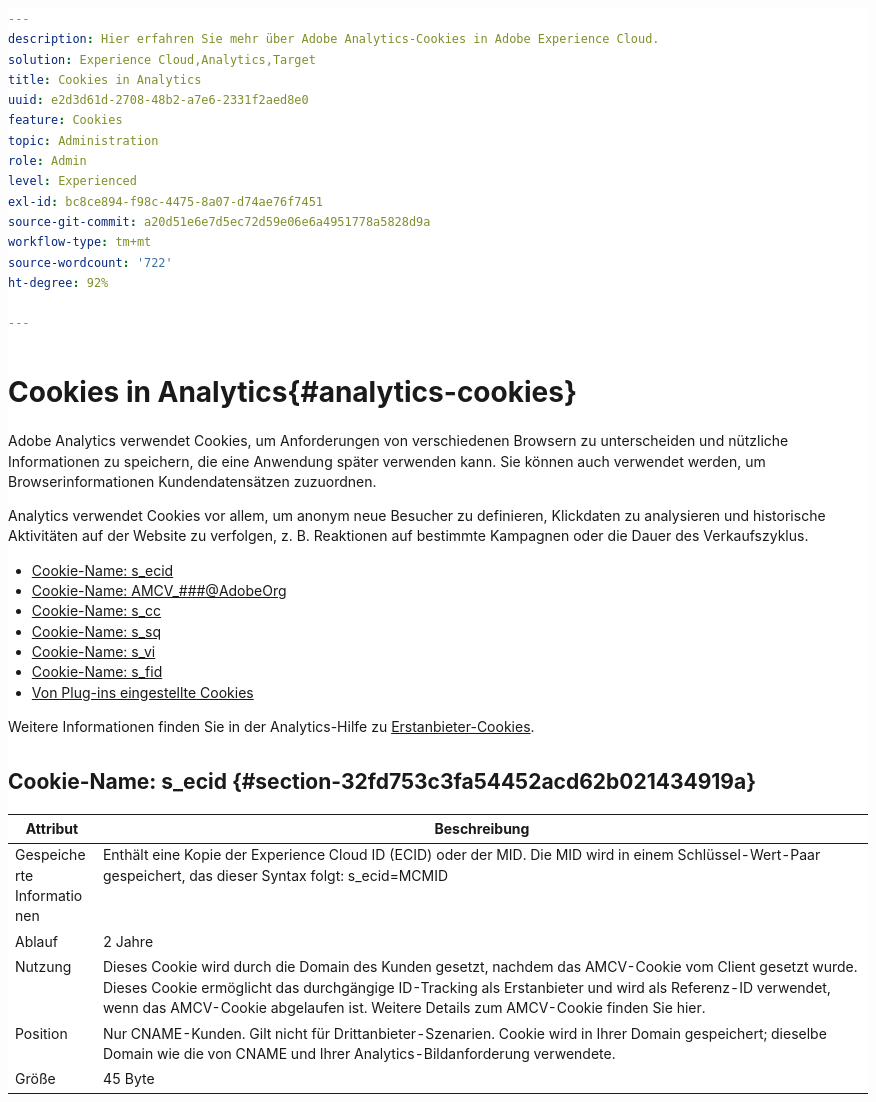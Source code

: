 ```yaml
---
description: Hier erfahren Sie mehr über Adobe Analytics-Cookies in Adobe Experience Cloud.
solution: Experience Cloud,Analytics,Target
title: Cookies in Analytics
uuid: e2d3d61d-2708-48b2-a7e6-2331f2aed8e0
feature: Cookies
topic: Administration
role: Admin
level: Experienced
exl-id: bc8ce894-f98c-4475-8a07-d74ae76f7451
source-git-commit: a20d51e6e7d5ec72d59e06e6a4951778a5828d9a
workflow-type: tm+mt
source-wordcount: '722'
ht-degree: 92%

---
```


# Cookies in Analytics{#analytics-cookies}

Adobe Analytics verwendet Cookies, um Anforderungen von verschiedenen Browsern zu unterscheiden und nützliche Informationen zu speichern, die eine Anwendung später verwenden kann. Sie können auch verwendet werden, um Browserinformationen Kundendatensätzen zuzuordnen.

Analytics verwendet Cookies vor allem, um anonym neue Besucher zu definieren, Klickdaten zu analysieren und historische Aktivitäten auf der Website zu verfolgen, z. B. Reaktionen auf bestimmte Kampagnen oder die Dauer des Verkaufszyklus.

* [Cookie-Name: s_ecid](cookies-mc.md#section-32fd753c3fa54452acd62b021434919a)
* [Cookie-Name: AMCV_###@AdobeOrg](cookies-mc.md#section-a12aa2a9296940ae82d8921b381b8fb0)
* [Cookie-Name: s_cc](cookies-analytics.md#section-03aa90aa7e36427b8cb12dc4a0f0291e)
* [Cookie-Name: s_sq ](cookies-analytics.md#section-8abfff3a302d494f81a3cfb91e3b09ff)
* [Cookie-Name: s_vi](cookies-analytics.md#section-5d50a078de444d12b7d927d68ff3b679)
* [Cookie-Name: s_fid ](cookies-analytics.md#section-65e33f9bfc264959ac1513e2f4b10ac7)
* [Von Plug-ins eingestellte Cookies](cookies-analytics.md#section-a6b1cae8454945fab9eea5c7884c40fc)

Weitere Informationen finden Sie in der Analytics-Hilfe zu [Erstanbieter-Cookies](cookies-first-party.md).

## Cookie-Name: s_ecid {#section-32fd753c3fa54452acd62b021434919a}

| Attribut | Beschreibung |
|--- |--- |
| Gespeicherte Informationen | Enthält eine Kopie der Experience Cloud ID (ECID) oder der MID. Die MID wird in einem Schlüssel-Wert-Paar gespeichert, das dieser Syntax folgt: s_ecid=MCMID | `<ECID>` |
| Ablauf | 2 Jahre |
| Nutzung | Dieses Cookie wird durch die Domain des Kunden gesetzt, nachdem das AMCV-Cookie vom Client gesetzt wurde. Dieses Cookie ermöglicht das durchgängige ID-Tracking als Erstanbieter und wird als Referenz-ID verwendet, wenn das AMCV-Cookie abgelaufen ist. Weitere Details zum AMCV-Cookie finden Sie hier. |
| Position | Nur CNAME-Kunden. Gilt nicht für Drittanbieter-Szenarien. Cookie wird in Ihrer Domain gespeichert; dieselbe Domain wie die von CNAME und Ihrer Analytics-Bildanforderung verwendete. |
| Größe | 45 Byte |
